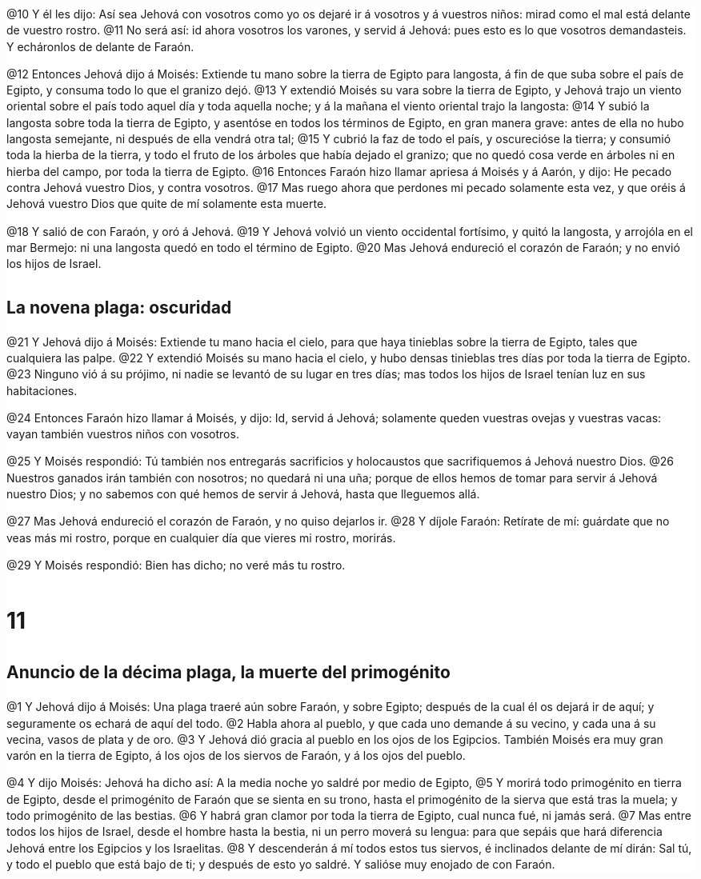 @10 Y él les dijo: Así sea Jehová con vosotros como yo os dejaré ir á vosotros y á vuestros niños: mirad como el mal está delante de vuestro rostro. @11 No será así: id ahora vosotros los varones, y servid á Jehová: pues esto es lo que vosotros demandasteis. Y echáronlos de delante de Faraón.

@12 Entonces Jehová dijo á Moisés: Extiende tu mano sobre la tierra de Egipto para langosta, á fin de que suba sobre el país de Egipto, y consuma todo lo que el granizo dejó. @13 Y extendió Moisés su vara sobre la tierra de Egipto, y Jehová trajo un viento oriental sobre el país todo aquel día y toda aquella noche; y á la mañana el viento oriental trajo la langosta: @14 Y subió la langosta sobre toda la tierra de Egipto, y asentóse en todos los términos de Egipto, en gran manera grave: antes de ella no hubo langosta semejante, ni después de ella vendrá otra tal; @15 Y cubrió la faz de todo el país, y oscurecióse la tierra; y consumió toda la hierba de la tierra, y todo el fruto de los árboles que había dejado el granizo; que no quedó cosa verde en árboles ni en hierba del campo, por toda la tierra de Egipto. @16 Entonces Faraón hizo llamar apriesa á Moisés y á Aarón, y dijo: He pecado contra Jehová vuestro Dios, y contra vosotros. @17 Mas ruego ahora que perdones mi pecado solamente esta vez, y que oréis á Jehová vuestro Dios que quite de mí solamente esta muerte.

@18 Y salió de con Faraón, y oró á Jehová. @19 Y Jehová volvió un viento occidental fortísimo, y quitó la langosta, y arrojóla en el mar Bermejo: ni una langosta quedó en todo el término de Egipto. @20 Mas Jehová endureció el corazón de Faraón; y no envió los hijos de Israel.

## La novena plaga: oscuridad
@21 Y Jehová dijo á Moisés: Extiende tu mano hacia el cielo, para que haya tinieblas sobre la tierra de Egipto, tales que cualquiera las palpe. @22 Y extendió Moisés su mano hacia el cielo, y hubo densas tinieblas tres días por toda la tierra de Egipto. @23 Ninguno vió á su prójimo, ni nadie se levantó de su lugar en tres días; mas todos los hijos de Israel tenían luz en sus habitaciones.

@24 Entonces Faraón hizo llamar á Moisés, y dijo: Id, servid á Jehová; solamente queden vuestras ovejas y vuestras vacas: vayan también vuestros niños con vosotros.

@25 Y Moisés respondió: Tú también nos entregarás sacrificios y holocaustos que sacrifiquemos á Jehová nuestro Dios. @26 Nuestros ganados irán también con nosotros; no quedará ni una uña; porque de ellos hemos de tomar para servir á Jehová nuestro Dios; y no sabemos con qué hemos de servir á Jehová, hasta que lleguemos allá.

@27 Mas Jehová endureció el corazón de Faraón, y no quiso dejarlos ir. @28 Y díjole Faraón: Retírate de mí: guárdate que no veas más mi rostro, porque en cualquier día que vieres mi rostro, morirás.

@29 Y Moisés respondió: Bien has dicho; no veré más tu rostro. 

# 11 
## Anuncio de la décima plaga, la muerte del primogénito
@1 Y Jehová dijo á Moisés: Una plaga traeré aún sobre Faraón, y sobre Egipto; después de la cual él os dejará ir de aquí; y seguramente os echará de aquí del todo. @2 Habla ahora al pueblo, y que cada uno demande á su vecino, y cada una á su vecina, vasos de plata y de oro. @3 Y Jehová dió gracia al pueblo en los ojos de los Egipcios. También Moisés era muy gran varón en la tierra de Egipto, á los ojos de los siervos de Faraón, y á los ojos del pueblo.

@4 Y dijo Moisés: Jehová ha dicho así: A la media noche yo saldré por medio de Egipto, @5 Y morirá todo primogénito en tierra de Egipto, desde el primogénito de Faraón que se sienta en su trono, hasta el primogénito de la sierva que está tras la muela; y todo primogénito de las bestias. @6 Y habrá gran clamor por toda la tierra de Egipto, cual nunca fué, ni jamás será. @7 Mas entre todos los hijos de Israel, desde el hombre hasta la bestia, ni un perro moverá su lengua: para que sepáis que hará diferencia Jehová entre los Egipcios y los Israelitas. @8 Y descenderán á mí todos estos tus siervos, é inclinados delante de mí dirán: Sal tú, y todo el pueblo que está bajo de ti; y después de esto yo saldré. Y salióse muy enojado de con Faraón.
